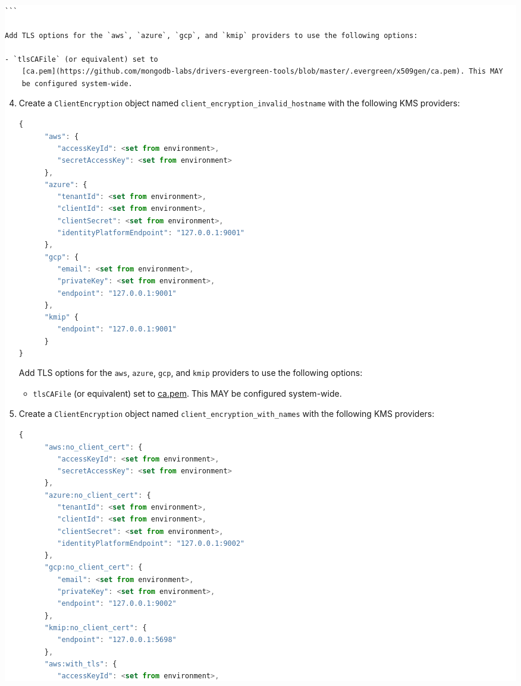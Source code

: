     ```

    Add TLS options for the `aws`, `azure`, `gcp`, and `kmip` providers to use the following options:

    - `tlsCAFile` (or equivalent) set to
        [ca.pem](https://github.com/mongodb-labs/drivers-evergreen-tools/blob/master/.evergreen/x509gen/ca.pem). This MAY
        be configured system-wide.

4. Create a `ClientEncryption` object named `client_encryption_invalid_hostname` with the following KMS providers:

    ```javascript
    {
          "aws": {
             "accessKeyId": <set from environment>,
             "secretAccessKey": <set from environment>
          },
          "azure": {
             "tenantId": <set from environment>,
             "clientId": <set from environment>,
             "clientSecret": <set from environment>,
             "identityPlatformEndpoint": "127.0.0.1:9001"
          },
          "gcp": {
             "email": <set from environment>,
             "privateKey": <set from environment>,
             "endpoint": "127.0.0.1:9001"
          },
          "kmip" {
             "endpoint": "127.0.0.1:9001"
          }
    }
    ```

    Add TLS options for the `aws`, `azure`, `gcp`, and `kmip` providers to use the following options:

    - `tlsCAFile` (or equivalent) set to
        [ca.pem](https://github.com/mongodb-labs/drivers-evergreen-tools/blob/master/.evergreen/x509gen/ca.pem). This MAY
        be configured system-wide.

5. Create a `ClientEncryption` object named `client_encryption_with_names` with the following KMS providers:

    ```javascript
    {
          "aws:no_client_cert": {
             "accessKeyId": <set from environment>,
             "secretAccessKey": <set from environment>
          },
          "azure:no_client_cert": {
             "tenantId": <set from environment>,
             "clientId": <set from environment>,
             "clientSecret": <set from environment>,
             "identityPlatformEndpoint": "127.0.0.1:9002"
          },
          "gcp:no_client_cert": {
             "email": <set from environment>,
             "privateKey": <set from environment>,
             "endpoint": "127.0.0.1:9002"
          },
          "kmip:no_client_cert": {
             "endpoint": "127.0.0.1:5698"
          },
          "aws:with_tls": {
             "accessKeyId": <set from environment>,